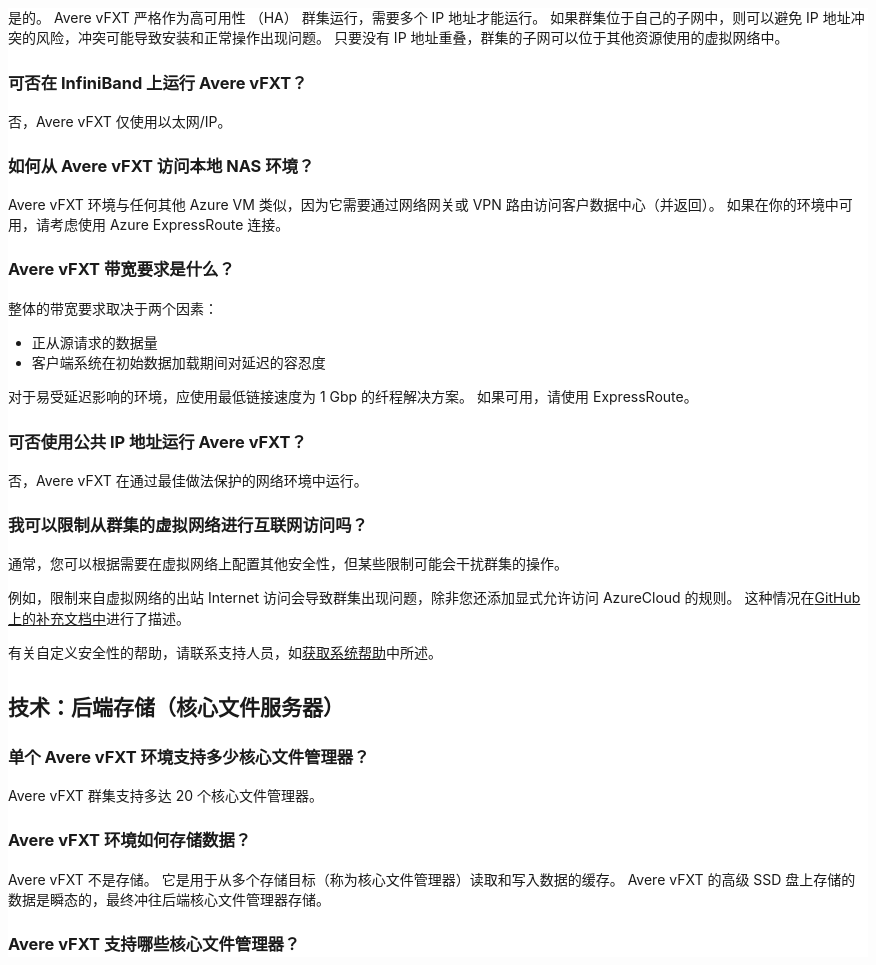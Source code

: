 是的。 Avere vFXT 严格作为高可用性 （HA） 群集运行，需要多个 IP 地址才能运行。 如果群集位于自己的子网中，则可以避免 IP 地址冲突的风险，冲突可能导致安装和正常操作出现问题。 只要没有 IP 地址重叠，群集的子网可以位于其他资源使用的虚拟网络中。

### <a name="can-i-run-avere-vfxt-on-infiniband"></a>可否在 InfiniBand 上运行 Avere vFXT？

否，Avere vFXT 仅使用以太网/IP。

### <a name="how-do-i-access-my-on-premises-nas-environment-from-avere-vfxt"></a>如何从 Avere vFXT 访问本地 NAS 环境？

Avere vFXT 环境与任何其他 Azure VM 类似，因为它需要通过网络网关或 VPN 路由访问客户数据中心（并返回）。 如果在你的环境中可用，请考虑使用 Azure ExpressRoute 连接。

### <a name="what-are-the-bandwidth-requirements-for-avere-vfxt"></a>Avere vFXT 带宽要求是什么？

整体的带宽要求取决于两个因素：

* 正从源请求的数据量
* 客户端系统在初始数据加载期间对延迟的容忍度  

对于易受延迟影响的环境，应使用最低链接速度为 1 Gbp 的纤程解决方案。 如果可用，请使用 ExpressRoute。  

### <a name="can-i-run-avere-vfxt-with-public-ip-addresses"></a>可否使用公共 IP 地址运行 Avere vFXT？

否，Avere vFXT 在通过最佳做法保护的网络环境中运行。

### <a name="can-i-restrict-internet-access-from-my-clusters-virtual-network"></a>我可以限制从群集的虚拟网络进行互联网访问吗？

通常，您可以根据需要在虚拟网络上配置其他安全性，但某些限制可能会干扰群集的操作。

例如，限制来自虚拟网络的出站 Internet 访问会导致群集出现问题，除非您还添加显式允许访问 AzureCloud 的规则。 这种情况在[GitHub 上的补充文档中](https://github.com/Azure/Avere/tree/master/src/vfxt/internet_access.md)进行了描述。

有关自定义安全性的帮助，请联系支持人员，如[获取系统帮助](avere-vfxt-open-ticket.md#open-a-support-ticket-for-your-avere-vfxt)中所述。

## <a name="technical-back-end-storage-core-filers"></a>技术：后端存储（核心文件服务器）

### <a name="how-many-core-filers-does-a-single-avere-vfxt-environment-support"></a>单个 Avere vFXT 环境支持多少核心文件管理器？

Avere vFXT 群集支持多达 20 个核心文件管理器。

### <a name="how-does-the-avere-vfxt-environment-store-data"></a>Avere vFXT 环境如何存储数据？

Avere vFXT 不是存储。 它是用于从多个存储目标（称为核心文件管理器）读取和写入数据的缓存。 Avere vFXT 的高级 SSD 盘上存储的数据是瞬态的，最终冲往后端核心文件管理器存储。

### <a name="which-core-filers-does-avere-vfxt-support"></a>Avere vFXT 支持哪些核心文件管理器？
